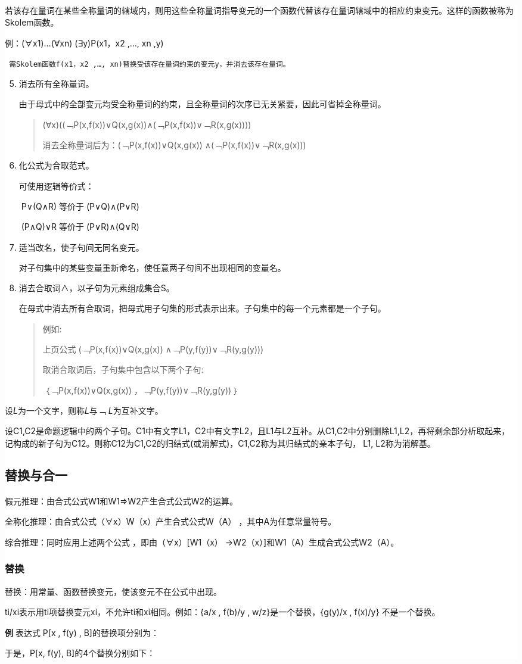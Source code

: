    若该存在量词在某些全称量词的辖域内，则用这些全称量词指导变元的一个函数代替该存在量词辖域中的相应约束变元。这样的函数被称为Skolem函数。

   例：(∀x1)…(∀xn) (∃y)P(x1，x2 ,…, xn ,y)

     需Skolem函数f(x1，x2 ,…, xn)替换受该存在量词约束的变元y，并消去该存在量词。

5. 消去所有全称量词。

   由于母式中的全部变元均受全称量词的约束，且全称量词的次序已无关紧要，因此可省掉全称量词。

   > (∀x)((﹁P(x,f(x))∨Q(x,g(x))∧(﹁P(x,f(x))∨﹁R(x,g(x))))
   >
   >    消去全称量词后为：(﹁P(x,f(x))∨Q(x,g(x)) ∧(﹁P(x,f(x))∨﹁R(x,g(x)))

6. 化公式为合取范式。

   可使用逻辑等价式：

   ​    P∨(Q∧R)      等价于     (P∨Q)∧(P∨R)

   ​    (P∧Q)∨R      等价于     (P∨R)∧(Q∨R)

7. 适当改名，使子句间无同名变元。

   对子句集中的某些变量重新命名，使任意两子句间不出现相同的变量名。

8. 消去合取词∧，以子句为元素组成集合S。

   在母式中消去所有合取词，把母式用子句集的形式表示出来。子句集中的每一个元素都是一个子句。

   > 例如:
   >
   > 上页公式 (﹁P(x,f(x))∨Q(x,g(x)) ∧﹁P(y,f(y))∨﹁R(y,g(y)))
   >
   > 取消合取词后，子句集中包含以下两个子句:
   >
   > ​        ｛﹁P(x,f(x))∨Q(x,g(x)) ，﹁P(y,f(y))∨﹁R(y,g(y)) ｝

设*L*为一个文字，则称*L*与﹁ *L*为互补文字。

设C1,C2是命题逻辑中的两个子句。C1中有文字L1，C2中有文字L2，且L1与L2互补。从C1,C2中分别删除L1,L2，再将剩余部分析取起来，记构成的新子句为C12。则称C12为C1,C2的归结式(或消解式)，C1,C2称为其归结式的亲本子句， L1, L2称为消解基。

## 替换与合一

假元推理：由合式公式W1和W1⇒W2产生合式公式W2的运算。

全称化推理：由合式公式（∀x）W（x）产生合式公式W（A） ，其中A为任意常量符号。

综合推理：同时应用上述两个公式 ，即由（∀x）[W1（x） →W2（x）]和W1（A）生成合式公式W2（A）。

### 替换

替换：用常量、函数替换变元，使该变元不在公式中出现。

ti/xi表示用ti项替换变元xi，不允许ti和xi相同。例如：{a/x , f(b)/y , w/z}是一个替换，{g(y)/x , f(x)/y} 不是一个替换。

**例** 表达式 P[x , f(y) , B]的替换项分别为：

于是，P[x, f(y), B]的4个替换分别如下：
